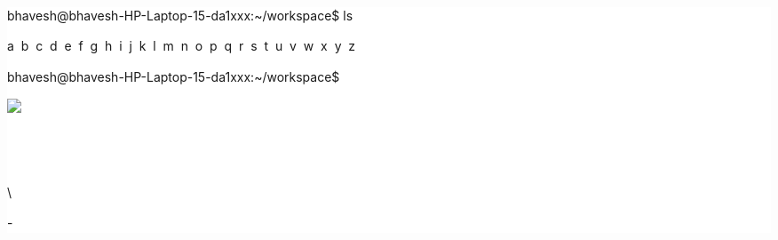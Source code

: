 bhavesh\@bhavesh-HP-Laptop-15-da1xxx:\~/workspace$ ls

a  b  c  d  e  f  g  h  i  j  k  l  m  n  o  p  q  r  s  t  u  v  w  x  y  z

bhavesh\@bhavesh-HP-Laptop-15-da1xxx:\~/workspace$

****![](https://lh7-us.googleusercontent.com/0RXrzwWEvRcwJZ9NjEkXT1HyNtG0tX4w7unvY26yMY_PXXZScfKk39pgn9Z5pOoYWq0roclQIIFCYmNv2DA3erx4dzEE-bSo38iAaPiUVmluftc6dx81KszRqBdHoIlsiNinY_N9oHhVUsVIFHsleuw)****

\
\
\
\


\-
